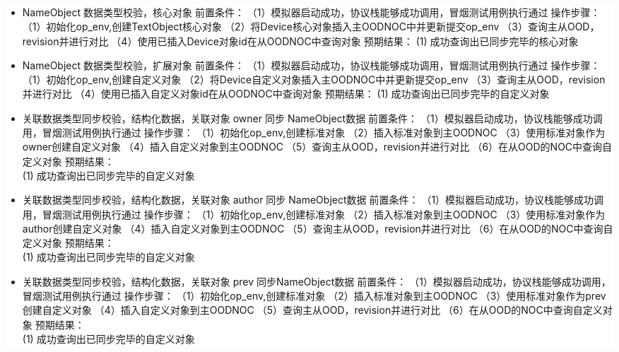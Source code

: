 * NameObject 数据类型校验，核心对象
前置条件：
    （1）模拟器启动成功，协议栈能够成功调用，冒烟测试用例执行通过
操作步骤：
    （1）初始化op_env,创建TextObject核心对象
    （2）将Device核心对象插入主OODNOC中并更新提交op_env
    （3）查询主从OOD，revision并进行对比
    （4）使用已插入Device对象id在从OODNOC中查询对象
预期结果：
    (1) 成功查询出已同步完毕的核心对象
    
* NameObject 数据类型校验，扩展对象
前置条件：
    （1）模拟器启动成功，协议栈能够成功调用，冒烟测试用例执行通过
操作步骤：
    （1）初始化op_env,创建自定义对象
    （2）将Device自定义对象插入主OODNOC中并更新提交op_env
    （3）查询主从OOD，revision并进行对比
    （4）使用已插入自定义对象id在从OODNOC中查询对象
预期结果：
    (1) 成功查询出已同步完毕的自定义对象
    
    

* 关联数据类型同步校验，结构化数据，关联对象 owner 同步 NameObject数据
前置条件：
    （1）模拟器启动成功，协议栈能够成功调用，冒烟测试用例执行通过
操作步骤：
    （1）初始化op_env,创建标准对象
    （2）插入标准对象到主OODNOC
    （3）使用标准对象作为owner创建自定义对象
    （4）插入自定义对象到主OODNOC
    （5）查询主从OOD，revision并进行对比
    （6）在从OOD的NOC中查询自定义对象
预期结果：    
    (1) 成功查询出已同步完毕的自定义对象
    
* 关联数据类型同步校验，结构化数据，关联对象 author 同步 NameObject数据
前置条件：
    （1）模拟器启动成功，协议栈能够成功调用，冒烟测试用例执行通过
操作步骤：
    （1）初始化op_env,创建标准对象
    （2）插入标准对象到主OODNOC
    （3）使用标准对象作为author创建自定义对象
    （4）插入自定义对象到主OODNOC
    （5）查询主从OOD，revision并进行对比
    （6）在从OOD的NOC中查询自定义对象
预期结果：    
    (1) 成功查询出已同步完毕的自定义对象
        
* 关联数据类型同步校验，结构化数据，关联对象 prev 同步NameObject数据
前置条件：
    （1）模拟器启动成功，协议栈能够成功调用，冒烟测试用例执行通过
操作步骤：
    （1）初始化op_env,创建标准对象
    （2）插入标准对象到主OODNOC
    （3）使用标准对象作为prev创建自定义对象
    （4）插入自定义对象到主OODNOC
    （5）查询主从OOD，revision并进行对比
    （6）在从OOD的NOC中查询自定义对象
预期结果：    
    (1) 成功查询出已同步完毕的自定义对象
    